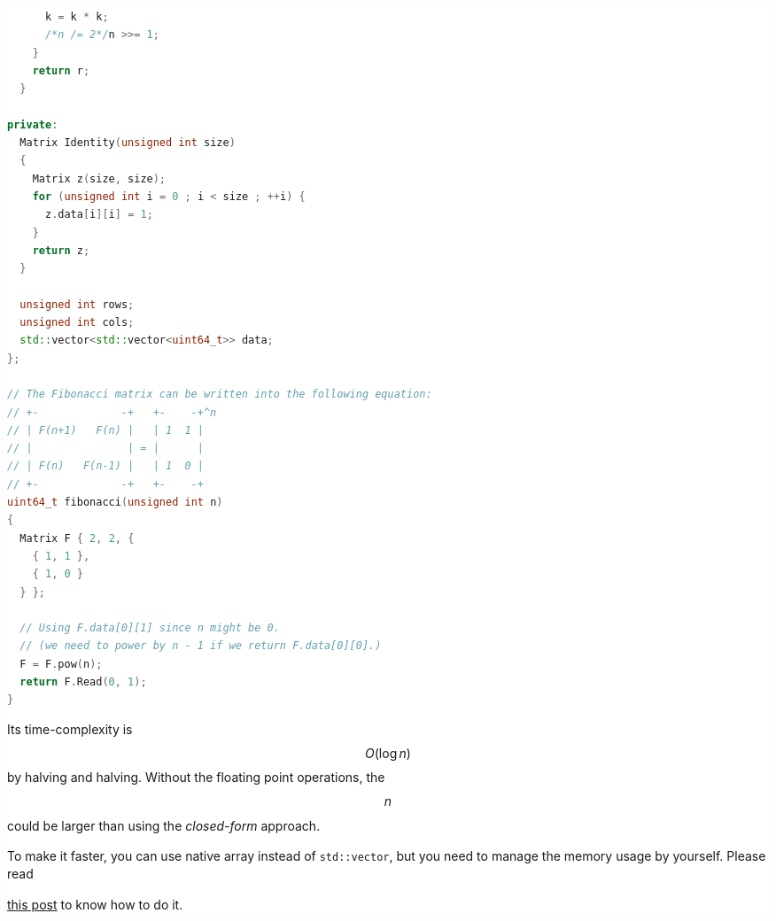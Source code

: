 ```cpp
      k = k * k;
      /*n /= 2*/n >>= 1;
    }
    return r;
  }

private:
  Matrix Identity(unsigned int size)
  {
    Matrix z(size, size);
    for (unsigned int i = 0 ; i < size ; ++i) {
      z.data[i][i] = 1;
    }
    return z;
  }

  unsigned int rows;
  unsigned int cols;
  std::vector<std::vector<uint64_t>> data;
};

// The Fibonacci matrix can be written into the following equation:
// +-             -+   +-    -+^n
// | F(n+1)   F(n) |   | 1  1 |
// |               | = |      |
// | F(n)   F(n-1) |   | 1  0 |
// +-             -+   +-    -+
uint64_t fibonacci(unsigned int n)
{
  Matrix F { 2, 2, {
    { 1, 1 },
    { 1, 0 }
  } };

  // Using F.data[0][1] since n might be 0.
  // (we need to power by n - 1 if we return F.data[0][0].)
  F = F.pow(n);
  return F.Read(0, 1);
}
```

Its time-complexity is $$O(\log n)$$ by halving and halving.
Without the floating point operations,
the $$n$$ could be larger than using the _closed-form_ approach.

To make it faster, you can use native array instead of ```std::vector```,
but you need to manage the memory usage by yourself.
Please read

[this post](https://chunminchang.github.io/blog/post/matrix-difference-equation-for-fibonacci-sequence)
to know how to do it.


[gist]: https://gist.github.com/ChunMinChang/b6325c148e8aff15b6e72dcac0aa904e "Ways to calculate Fibonacci"